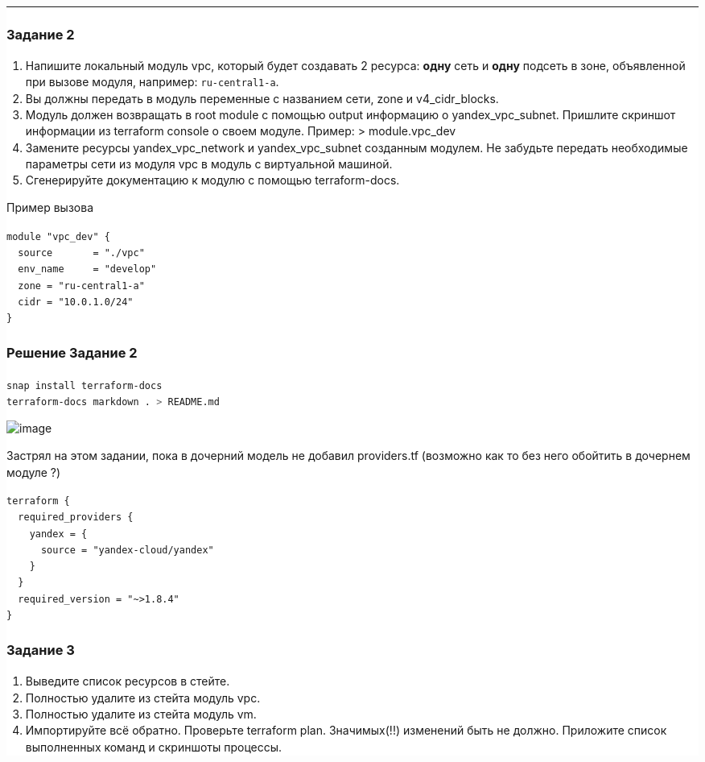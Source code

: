 ------

### Задание 2

1. Напишите локальный модуль vpc, который будет создавать 2 ресурса: **одну** сеть и **одну** подсеть в зоне, объявленной при вызове модуля, например: ```ru-central1-a```.
2. Вы должны передать в модуль переменные с названием сети, zone и v4_cidr_blocks.
3. Модуль должен возвращать в root module с помощью output информацию о yandex_vpc_subnet. Пришлите скриншот информации из terraform console о своем модуле. Пример: > module.vpc_dev  
4. Замените ресурсы yandex_vpc_network и yandex_vpc_subnet созданным модулем. Не забудьте передать необходимые параметры сети из модуля vpc в модуль с виртуальной машиной.
5. Сгенерируйте документацию к модулю с помощью terraform-docs.
 
Пример вызова

```
module "vpc_dev" {
  source       = "./vpc"
  env_name     = "develop"
  zone = "ru-central1-a"
  cidr = "10.0.1.0/24"
}
```

### Решение Задание 2

```bash
snap install terraform-docs
terraform-docs markdown . > README.md
```
![image](https://github.com/user-attachments/assets/41449ac2-5a2a-4ab5-9a48-069c284f13b0)

Застрял на этом задании, пока в дочерний модель не добавил providers.tf (возможно как то без него обойтить в дочернем модуле ?)

```hcl
terraform {
  required_providers {
    yandex = {
      source = "yandex-cloud/yandex"
    }
  }
  required_version = "~>1.8.4"
}
```


### Задание 3
1. Выведите список ресурсов в стейте.
2. Полностью удалите из стейта модуль vpc.
3. Полностью удалите из стейта модуль vm.
4. Импортируйте всё обратно. Проверьте terraform plan. Значимых(!!) изменений быть не должно.
Приложите список выполненных команд и скриншоты процессы.
